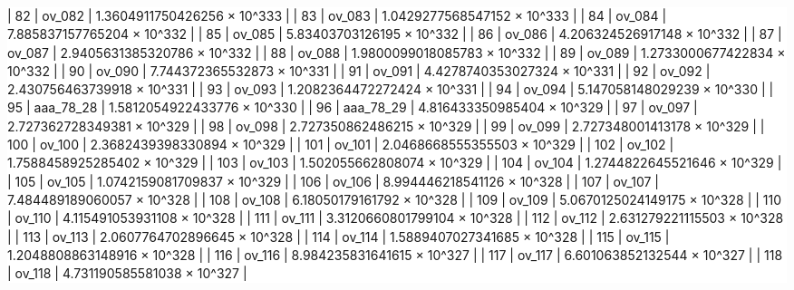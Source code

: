 | 82 | ov_082 | 1.3604911750426256 × 10^333 |
| 83 | ov_083 | 1.0429277568547152 × 10^333 |
| 84 | ov_084 | 7.885837157765204 × 10^332 |
| 85 | ov_085 | 5.83403703126195 × 10^332 |
| 86 | ov_086 | 4.206324526917148 × 10^332 |
| 87 | ov_087 | 2.9405631385320786 × 10^332 |
| 88 | ov_088 | 1.9800099018085783 × 10^332 |
| 89 | ov_089 | 1.2733000677422834 × 10^332 |
| 90 | ov_090 | 7.744372365532873 × 10^331 |
| 91 | ov_091 | 4.4278740353027324 × 10^331 |
| 92 | ov_092 | 2.430756463739918 × 10^331 |
| 93 | ov_093 | 1.2082364472272424 × 10^331 |
| 94 | ov_094 | 5.147058148029239 × 10^330 |
| 95 | aaa_78_28 | 1.5812054922433776 × 10^330 |
| 96 | aaa_78_29 | 4.816433350985404 × 10^329 |
| 97 | ov_097 | 2.727362728349381 × 10^329 |
| 98 | ov_098 | 2.727350862486215 × 10^329 |
| 99 | ov_099 | 2.727348001413178 × 10^329 |
| 100 | ov_100 | 2.3682439398330894 × 10^329 |
| 101 | ov_101 | 2.0468668555355503 × 10^329 |
| 102 | ov_102 | 1.7588458925285402 × 10^329 |
| 103 | ov_103 | 1.502055662808074 × 10^329 |
| 104 | ov_104 | 1.2744822645521646 × 10^329 |
| 105 | ov_105 | 1.0742159081709837 × 10^329 |
| 106 | ov_106 | 8.994446218541126 × 10^328 |
| 107 | ov_107 | 7.484489189060057 × 10^328 |
| 108 | ov_108 | 6.18050179161792 × 10^328 |
| 109 | ov_109 | 5.0670125024149175 × 10^328 |
| 110 | ov_110 | 4.115491053931108 × 10^328 |
| 111 | ov_111 | 3.3120660801799104 × 10^328 |
| 112 | ov_112 | 2.631279221115503 × 10^328 |
| 113 | ov_113 | 2.0607764702896645 × 10^328 |
| 114 | ov_114 | 1.5889407027341685 × 10^328 |
| 115 | ov_115 | 1.2048808863148916 × 10^328 |
| 116 | ov_116 | 8.984235831641615 × 10^327 |
| 117 | ov_117 | 6.601063852132544 × 10^327 |
| 118 | ov_118 | 4.731190585581038 × 10^327 |